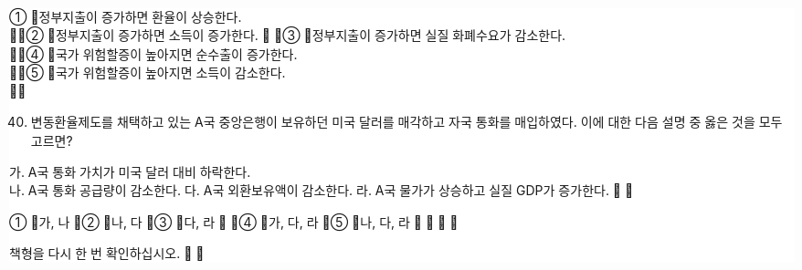 ①
정부지출이 증가하면 환율이 상승한다.   

②
정부지출이 증가하면 소득이 증가한다. 

③
정부지출이 증가하면 실질 화폐수요가 감소한다.  

④
국가 위험할증이 높아지면 순수출이 증가한다.     

⑤
국가 위험할증이 높아지면 소득이 감소한다.    






40. 변동환율제도를 채택하고 있는 A국 중앙은행이 보유하던 미국 달러를 매각하고 자국 통화를 매입하였다. 이에 대한 다음 설명 중 옳은 것을 모두 고르면?
  
가. A국 통화 가치가 미국 달러 대비 하락한다.  
나. A국 통화 공급량이 감소한다. 
다. A국 외환보유액이 감소한다. 
라. A국 물가가 상승하고 실질 GDP가 증가한다.


  
①
가, 나
②
나, 다
③
다, 라

④
가, 다, 라
⑤
나, 다, 라
















책형을 다시 한 번 확인하십시오.



